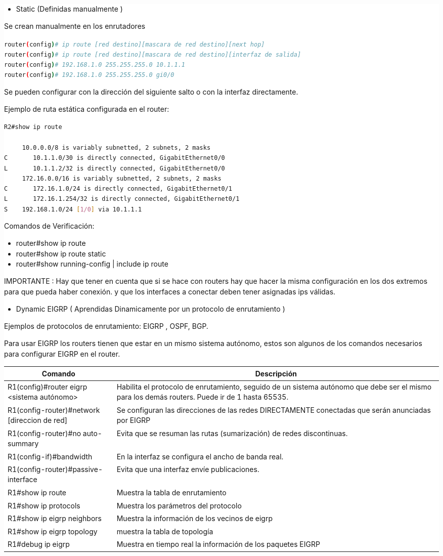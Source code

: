 ```bash 
```

- Static (Definidas manualmente )

Se crean manualmente en los enrutadores

```bash
router(config)# ip route [red destino][mascara de red destino][next hop]
router(config)# ip route [red destino][mascara de red destino][interfaz de salida]
router(config)# 192.168.1.0 255.255.255.0 10.1.1.1
router(config)# 192.168.1.0 255.255.255.0 gi0/0
```
Se pueden configurar con la dirección del siguiente salto o con la interfaz directamente.
	
	
Ejemplo de ruta estática configurada en el router:

```bash
R2#show ip route

     10.0.0.0/8 is variably subnetted, 2 subnets, 2 masks
C       10.1.1.0/30 is directly connected, GigabitEthernet0/0
L       10.1.1.2/32 is directly connected, GigabitEthernet0/0
     172.16.0.0/16 is variably subnetted, 2 subnets, 2 masks
C       172.16.1.0/24 is directly connected, GigabitEthernet0/1
L       172.16.1.254/32 is directly connected, GigabitEthernet0/1
S    192.168.1.0/24 [1/0] via 10.1.1.1

```

Comandos de Verificación:

- router#show ip route
- router#show ip route static
- router#show running-config | include ip route

IMPORTANTE : Hay que tener en cuenta que si se hace con routers hay que hacer la misma configuración en los dos extremos para que pueda haber conexión. y que los interfaces a conectar deben tener asignadas ips válidas.


- Dynamic EIGRP ( Aprendidas Dinamicamente por un protocolo de enrutamiento )

Ejemplos de protocolos de enrutamiento: EIGRP , OSPF, BGP.

Para usar EIGRP los routers tienen que estar en un mismo sistema autónomo, estos son algunos de los comandos necesarios para configurar EIGRP en el router.

Comando | Descripción 
---|---
R1(config)#router eigrp <sistema autónomo> | Habilita el protocolo de enrutamiento, seguido de un sistema autónomo que debe ser el mismo para los demás routers. Puede ir de 1 hasta 65535.
R1(config-router)#network [direccion de red] | Se configuran las direcciones de las redes DIRECTAMENTE conectadas que serán anunciadas por EIGRP
R1(config-router)#no auto-summary | Evita que se resuman las rutas (sumarización) de redes discontinuas.
R1(config-if)#bandwidth | En la interfaz se configura el ancho de banda real.
R1(config-router)#passive-interface <tipo><numero> | Evita que una interfaz envíe publicaciones.
R1#show ip route | Muestra la tabla de enrutamiento
R1#show ip protocols | Muestra los parámetros del protocolo
R1#show ip eigrp neighbors | Muestra la información de los vecinos de eigrp
R1#show ip eigrp topology | muestra la tabla de topología
R1#debug ip eigrp | Muestra en tiempo real la información de los paquetes EIGRP


[^NVRAM]: NVRAM: (Non-volatile random access memory) es un tipo de memoria de acceso aleatorio que, como su nombre indica, no pierde la información almacenada al cortar la alimentación eléctrica.
[^RAM]: RAM: (Random Access Memory, RAM) se utiliza como memoria de trabajo y cuando se apaga la máquina pierde todo su contenido.